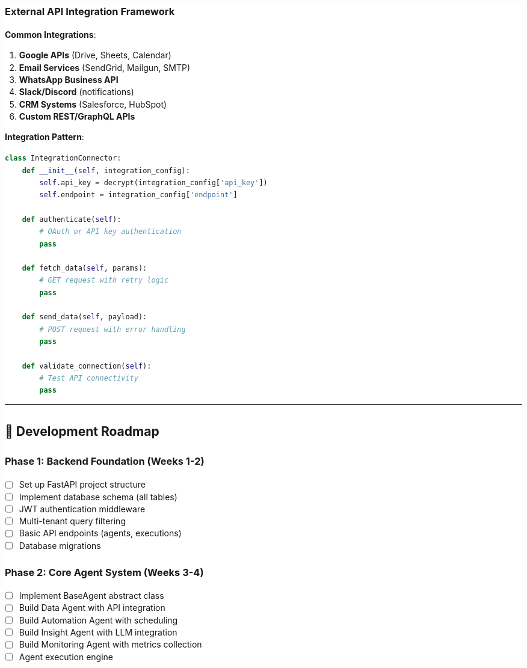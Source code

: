 ### External API Integration Framework

**Common Integrations**:
1. **Google APIs** (Drive, Sheets, Calendar)
2. **Email Services** (SendGrid, Mailgun, SMTP)
3. **WhatsApp Business API**
4. **Slack/Discord** (notifications)
5. **CRM Systems** (Salesforce, HubSpot)
6. **Custom REST/GraphQL APIs**

**Integration Pattern**:
```python
class IntegrationConnector:
    def __init__(self, integration_config):
        self.api_key = decrypt(integration_config['api_key'])
        self.endpoint = integration_config['endpoint']
    
    def authenticate(self):
        # OAuth or API key authentication
        pass
    
    def fetch_data(self, params):
        # GET request with retry logic
        pass
    
    def send_data(self, payload):
        # POST request with error handling
        pass
    
    def validate_connection(self):
        # Test API connectivity
        pass
```

---

## 🚀 Development Roadmap

### Phase 1: Backend Foundation (Weeks 1-2)
- [ ] Set up FastAPI project structure
- [ ] Implement database schema (all tables)
- [ ] JWT authentication middleware
- [ ] Multi-tenant query filtering
- [ ] Basic API endpoints (agents, executions)
- [ ] Database migrations

### Phase 2: Core Agent System (Weeks 3-4)
- [ ] Implement BaseAgent abstract class
- [ ] Build Data Agent with API integration
- [ ] Build Automation Agent with scheduling
- [ ] Build Insight Agent with LLM integration
- [ ] Build Monitoring Agent with metrics collection
- [ ] Agent execution engine
